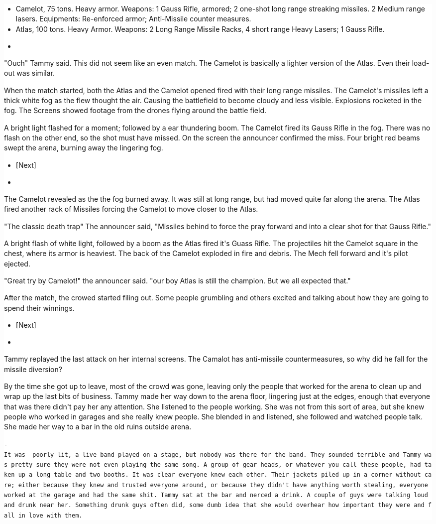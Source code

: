   * Camelot, 75 tons.
    Heavy armor.
    Weapons: 1 Gauss Rifle, armored; 2 one-shot long range streaking missiles. 2 Medium range lasers.
    Equipments: Re-enforced armor; Anti-Missile counter measures.
  * Atlas, 100 tons.
    Heavy Armor.
    Weapons: 2 Long Range Missile Racks, 4 short range Heavy Lasers; 1 Gauss Rifle.
  -

  "Ouch" Tammy said. This did not seem like an even match. The Camelot is basically a lighter version of the Atlas. Even their load-out was similar.

  When the match started, both the Atlas and the Camelot opened fired with their long range missiles. The Camelot's missiles left a thick white fog as the flew thought the air. Causing the battlefield to become cloudy and less visible.
  Explosions rocketed in the fog. The Screens showed footage from the drones flying around the battle field.

  A bright light flashed for a moment; followed by a ear thundering boom. The Camelot fired its Gauss Rifle in the fog. There was no flash on the other end, so the shot must have missed. On the screen the announcer confirmed the miss.
  Four bright red beams swept the arena, burning away the lingering fog.
  
  * [Next]
  -
  
  The Camelot revealed as the the fog burned away. It was still at long range, but had moved quite far along the arena.
  The Atlas fired another rack of Missiles forcing the Camelot to move closer to the Atlas.

  "The classic death trap" The announcer said, "Missiles behind to force the pray forward and into a clear shot for that Gauss Rifle."

  A bright flash of white light, followed by a boom as the Atlas fired it's Guass Rifle. The projectiles hit the Camelot square in the chest, where its armor is heaviest. The back of the Camelot exploded in fire and debris. The Mech fell forward and it's pilot ejected.

  "Great try by Camelot!" the announcer said. "our boy Atlas is still the champion. But we all expected that."

  After the match, the crowed started filing out. Some people grumbling and others excited and talking about how they are going to spend their winnings.

  * [Next]
  -
  Tammy replayed the last attack on her internal screens. The Camalot has anti-missile countermeasures, so why did he fall for the missile diversion?

  By the time she got up to leave, most of the crowd was gone, leaving only the people that worked for the arena to clean up and wrap up the last bits of business. Tammy made her way down to the arena floor, lingering just at the edges, enough that everyone that was there didn't pay her any attention. She listened to the people working. She was not from this sort of area, but she knew people who worked in garages and she really knew people. She blended in and listened, she followed and watched people talk. She made her way to a bar in the old ruins outside arena.

	-
	It was  poorly lit, a live band played on a stage, but nobody was there for the band. They sounded terrible and Tammy was pretty sure they were not even playing the same song. A group of gear heads, or whatever you call these people, had taken up a long table and two booths. It was clear everyone knew each other. Their jackets piled up in a corner without care; either because they knew and trusted everyone around, or because they didn't have anything worth stealing, everyone worked at the garage and had the same shit. Tammy sat at the bar and nerced a drink. A couple of guys were talking loud and drunk near her. Something drunk guys often did, some dumb idea that she would overhear how important they were and fall in love with them.
